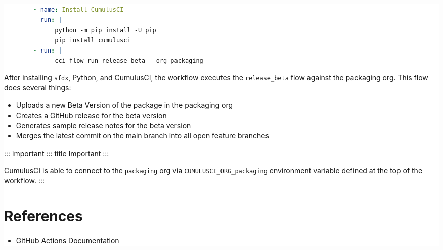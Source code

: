 ```yaml
        - name: Install CumulusCI
          run: |
              python -m pip install -U pip
              pip install cumulusci
        - run: |
              cci flow run release_beta --org packaging
```

After installing `sfdx`, Python, and CumulusCI, the workflow executes
the `release_beta` flow against the packaging org. This flow does
several things:

-   Uploads a new Beta Version of the package in the packaging org
-   Creates a GitHub release for the beta version
-   Generates sample release notes for the beta version
-   Merges the latest commit on the main branch into all open feature
    branches

::: important
::: title
Important
:::

CumulusCI is able to connect to the `packaging` org via
`CUMULUSCI_ORG_packaging` environment variable defined at the [top of
the
workflow](https://github.com/SFDO-Tooling/CumulusCI-CI-Demo/blob/404c5114dac8afd3747963d5abf63be774e61757/.github/workflows/main.yml#L11).
:::

# References

-   [GitHub Actions Documentation](https://help.github.com/en/actions)
